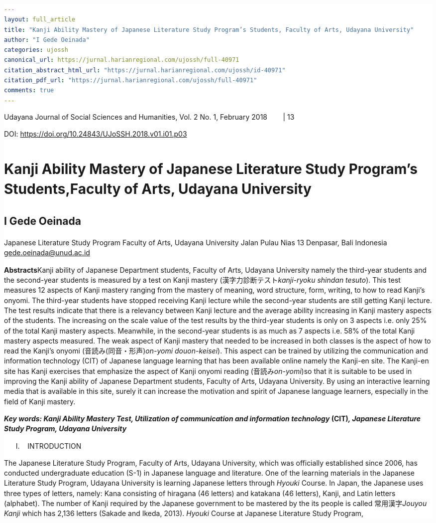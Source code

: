 ```yaml
---
layout: full_article
title: "Kanji Ability Mastery of Japanese Literature Study Program’s Students, Faculty of Arts, Udayana University"
author: "I Gede Oeinada"
categories: ujossh
canonical_url: https://jurnal.harianregional.com/ujossh/full-40971 
citation_abstract_html_url: "https://jurnal.harianregional.com/ujossh/id-40971"
citation_pdf_url: "https://jurnal.harianregional.com/ujossh/full-40971"  
comments: true
---
```


<p><span class="font7">Udayana Journal of Social Sciences and Humanities, Vol. 2 No. 1, February 2018 &nbsp;&nbsp;&nbsp;&nbsp;&nbsp;&nbsp;&nbsp;</span><span class="font5">| 13</span></p>
<p><span class="font7">DOI: </span><a href="https://doi.org/10.24843/UJoSSH.2018.v01.i01.p03"><span class="font7">https://doi.org/10.24843/UJoSSH.2018.v01.i01.p03</span></a></p><a name="caption1"></a>
<h1><a name="bookmark0"></a><span class="font8"><a name="bookmark1"></a>Kanji Ability Mastery of Japanese Literature Study Program’s Students,Faculty of Arts, Udayana University</span></h1>
<h2><a name="bookmark2"></a><span class="font6"><a name="bookmark3"></a>I Gede Oeinada</span></h2>
<p><span class="font5">Japanese Literature Study Program Faculty of Arts, Udayana University Jalan Pulau Nias 13 Denpasar, Bali Indonesia </span><a href="mailto:gede.oeinada@unud.ac.id"><span class="font5">gede.oeinada@unud.ac.id</span></a></p>
<p><span class="font5" style="font-weight:bold;">Abstracts</span><span class="font5">Kanji ability of Japanese Department students, Faculty of Arts, Udayana University namely the third-year students and the second-year students is measured by a test on Kanji mastery (</span><span class="font1">漢字力診断テスト</span><span class="font5" style="font-style:italic;">kanji-ryoku shindan tesuto</span><span class="font5">). This test measures 12 aspects of Kanji mastery ranging from the mastery of meaning, word structure, form, writing, to how to read Kanji’s onyomi. The third-year students have stopped receiving Kanji lecture while the second-year students are still getting Kanji lecture. The test results indicate that there is a relevancy between Kanji lecture and the average ability increasing in Kanji mastery aspects of the students. The increasing on the scale value of the test results by the third-year students is only on 3 aspects i.e. only 25% of the total Kanji mastery aspects. Meanwhile, in the second-year students is as much as 7 aspects i.e. 58% of the total Kanji mastery aspects measured. The weak aspect of Kanji mastery that needed to be increased in both classes is the aspect of how to read the Kanji’s onyomi </span><span class="font3">(</span><span class="font1">音読み(同音・形声)</span><span class="font5" style="font-style:italic;">on-yomi douon-keisei</span><span class="font5">). This aspect can be trained by utilizing the communication and information technology (CIT) of Japanese language learning that has been available online namely the Kanji-en site. The Kanji-en site has Kanji exercises that emphasize the aspect of Kanji onyomi reading </span><span class="font3">(</span><span class="font1">音読み</span><span class="font3" style="font-style:italic;">on-yomi</span><span class="font3">)</span><span class="font5">so that it is suitable to be used in improving the Kanji ability of Japanese Department students, Faculty of Arts, Udayana University. By using an interactive learning media that is available in this site, surely it can increase the motivation and spirit of Japanese language learners, especially in the field of Kanji mastery.</span></p>
<p><span class="font4" style="font-weight:bold;font-style:italic;">Key words: Kanji Ability Mastery Test, Utilization of communication and information technology</span><span class="font4" style="font-weight:bold;"> (CIT)</span><span class="font4" style="font-weight:bold;font-style:italic;">, Japanese Literature Study Program, Udayana University</span></p>
<ul style="list-style:none;"><li>
<p><span class="font5">I. &nbsp;&nbsp;&nbsp;INTRODUCTION</span></p></li></ul>
<p><span class="font5">The Japanese Literature Study Program, Faculty of Arts, Udayana University, which was officially established since 2006, has conducted undergraduate education (S-1) in Japanese language and literature. One of the learning materials in the Japanese Literature Study Program, Udayana University is learning Japanese letters through </span><span class="font5" style="font-style:italic;">Hyouki</span><span class="font5"> Course. In Japan, the Japanese uses three types of letters, namely: Kana consisting of hiragana (46 letters) and katakana (46 letters), Kanji, and Latin letters (alphabet). The number of Kanji required by the Japanese government to be mastered by the its people is called </span><span class="font2">常用漢字</span><span class="font5" style="font-style:italic;">Jouyou Kanji</span><span class="font5"> which has 2,136 letters (Sakade and Ikeda, 2013). </span><span class="font5" style="font-style:italic;">Hyouki</span><span class="font5"> Course at Japanese Literature Study Program,</span></p>
